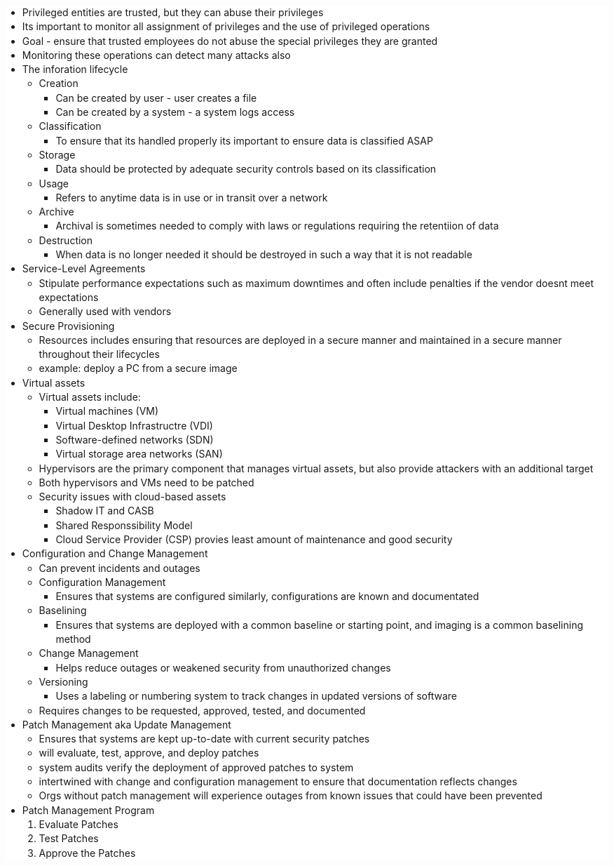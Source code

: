   - Privileged entities are trusted, but they can abuse their privileges
  - Its important to monitor all assignment of privileges and the use of privileged operations
  - Goal - ensure that trusted employees do not abuse the special privileges they are granted
  - Monitoring these operations can detect many attacks also
- The inforation lifecycle
  - Creation
    - Can be created by user - user creates a file
    - Can be created by a system - a system logs access
  - Classification
    - To ensure that its handled properly its important to ensure data is classified ASAP
  - Storage
    - Data should be protected by adequate security controls based on its classification
  - Usage
    - Refers to anytime data is in use or in transit over a network
  - Archive
    - Archival is sometimes needed to comply with laws or regulations requiring the retentiion of data
  - Destruction
    - When data is no longer needed it should be destroyed in such a way that it is not readable
- Service-Level Agreements
  - Stipulate performance expectations such as maximum downtimes and often include penalties if 
    the vendor doesnt meet expectations
  - Generally used with vendors
- Secure Provisioning
  - Resources includes ensuring that resources are deployed in a secure manner and maintained in
    a secure manner throughout their lifecycles
  - example: deploy a PC from a secure image
- Virtual assets
  - Virtual assets include:
    - Virtual machines (VM)
    - Virtual Desktop Infrastructre (VDI)
    - Software-defined networks (SDN)
    - Virtual storage area networks (SAN)
  - Hypervisors are the primary component that manages virtual assets, but also provide attackers with an
    additional target
  - Both hypervisors and VMs need to be patched
  - Security issues with cloud-based assets
    - Shadow IT and CASB
    - Shared Responssibility Model
    - Cloud Service Provider (CSP) provies least amount of maintenance and good security
- Configuration and Change Management
  - Can prevent incidents and outages
  - Configuration Management
    - Ensures that systems are configured similarly, configurations are known and documentated
  - Baselining
    - Ensures that systems are deployed with a common baseline or starting point, and imaging
      is a common baselining method
  - Change Management
    - Helps reduce outages or weakened security from unauthorized changes
  - Versioning
    - Uses a labeling or numbering system to track changes in updated versions of software
  - Requires changes to be requested, approved, tested, and documented
- Patch Management aka Update Management
  - Ensures that systems are kept up-to-date with current security patches
  - will evaluate, test, approve, and deploy patches
  - system audits verify the deployment of approved patches to system
  - intertwined with change and configuration management to ensure that documentation reflects changes
  - Orgs without patch management will experience outages from known issues that could have been prevented
- Patch Management Program
  1. Evaluate Patches
  2. Test Patches
  3. Approve the Patches